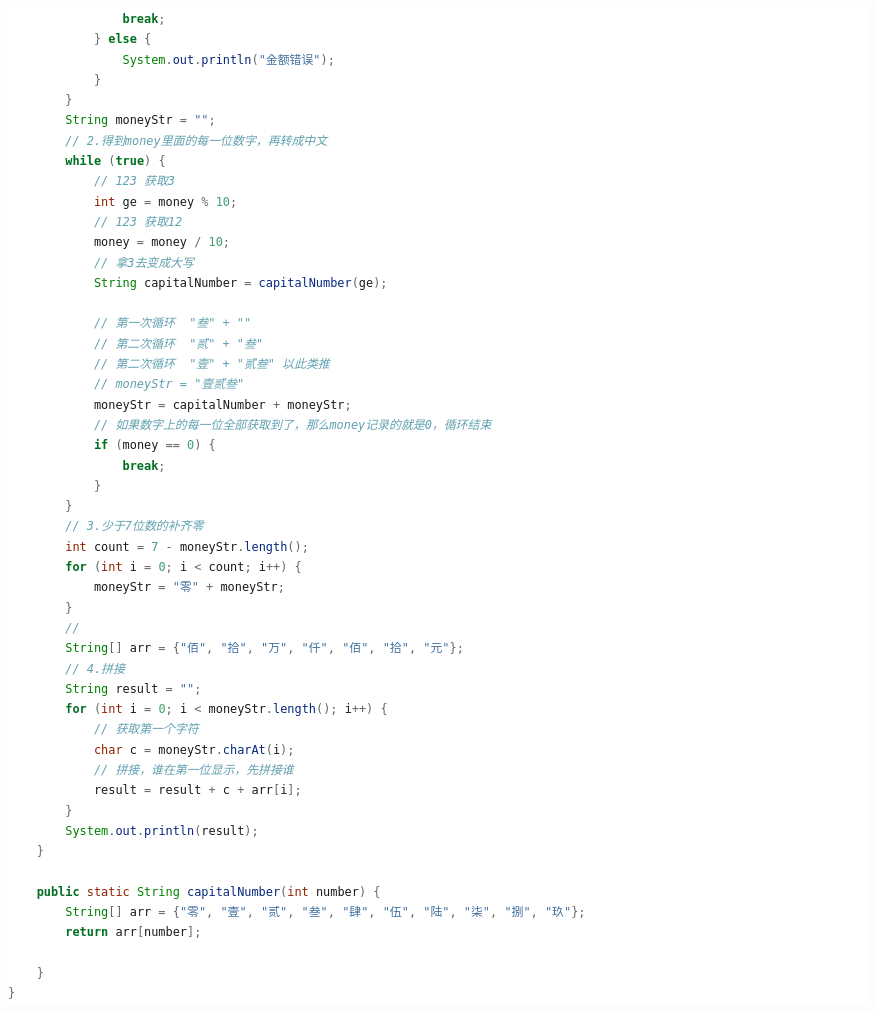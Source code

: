 ```java
                break;
            } else {
                System.out.println("金额错误");
            }
        }
        String moneyStr = "";
        // 2.得到money里面的每一位数字，再转成中文
        while (true) {
            // 123 获取3
            int ge = money % 10;
            // 123 获取12
            money = money / 10;
            // 拿3去变成大写
            String capitalNumber = capitalNumber(ge);

            // 第一次循环  "叁" + ""
            // 第二次循环  "贰" + "叁"
            // 第二次循环  "壹" + "贰叁" 以此类推
            // moneyStr = "壹贰叁"
            moneyStr = capitalNumber + moneyStr;
            // 如果数字上的每一位全部获取到了，那么money记录的就是0，循环结束
            if (money == 0) {
                break;
            }
        }
        // 3.少于7位数的补齐零
        int count = 7 - moneyStr.length();
        for (int i = 0; i < count; i++) {
            moneyStr = "零" + moneyStr;
        }
        //
        String[] arr = {"佰", "拾", "万", "仟", "佰", "拾", "元"};
        // 4.拼接
        String result = "";
        for (int i = 0; i < moneyStr.length(); i++) {
            // 获取第一个字符
            char c = moneyStr.charAt(i);
            // 拼接，谁在第一位显示，先拼接谁
            result = result + c + arr[i];
        }
        System.out.println(result);
    }

    public static String capitalNumber(int number) {
        String[] arr = {"零", "壹", "贰", "叁", "肆", "伍", "陆", "柒", "捌", "玖"};
        return arr[number];

    }
}
```
